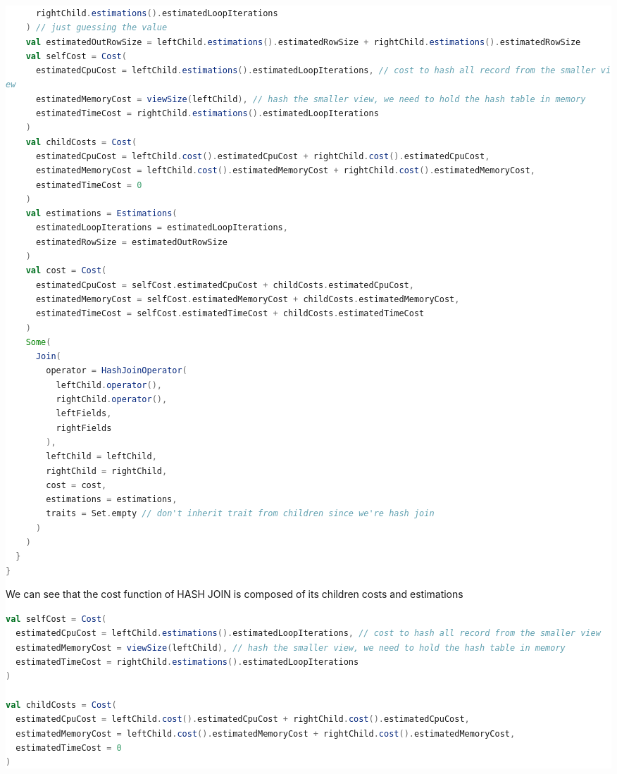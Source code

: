 ```scala
      rightChild.estimations().estimatedLoopIterations
    ) // just guessing the value
    val estimatedOutRowSize = leftChild.estimations().estimatedRowSize + rightChild.estimations().estimatedRowSize
    val selfCost = Cost(
      estimatedCpuCost = leftChild.estimations().estimatedLoopIterations, // cost to hash all record from the smaller view
      estimatedMemoryCost = viewSize(leftChild), // hash the smaller view, we need to hold the hash table in memory
      estimatedTimeCost = rightChild.estimations().estimatedLoopIterations
    )
    val childCosts = Cost(
      estimatedCpuCost = leftChild.cost().estimatedCpuCost + rightChild.cost().estimatedCpuCost,
      estimatedMemoryCost = leftChild.cost().estimatedMemoryCost + rightChild.cost().estimatedMemoryCost,
      estimatedTimeCost = 0
    )
    val estimations = Estimations(
      estimatedLoopIterations = estimatedLoopIterations,
      estimatedRowSize = estimatedOutRowSize
    )
    val cost = Cost(
      estimatedCpuCost = selfCost.estimatedCpuCost + childCosts.estimatedCpuCost,
      estimatedMemoryCost = selfCost.estimatedMemoryCost + childCosts.estimatedMemoryCost,
      estimatedTimeCost = selfCost.estimatedTimeCost + childCosts.estimatedTimeCost
    )
    Some(
      Join(
        operator = HashJoinOperator(
          leftChild.operator(),
          rightChild.operator(),
          leftFields,
          rightFields
        ),
        leftChild = leftChild,
        rightChild = rightChild,
        cost = cost,
        estimations = estimations,
        traits = Set.empty // don't inherit trait from children since we're hash join
      )
    )
  }
}

```

We can see that the cost function of HASH JOIN is composed of its children costs and estimations

```scala
val selfCost = Cost(
  estimatedCpuCost = leftChild.estimations().estimatedLoopIterations, // cost to hash all record from the smaller view
  estimatedMemoryCost = viewSize(leftChild), // hash the smaller view, we need to hold the hash table in memory
  estimatedTimeCost = rightChild.estimations().estimatedLoopIterations
)

val childCosts = Cost(
  estimatedCpuCost = leftChild.cost().estimatedCpuCost + rightChild.cost().estimatedCpuCost,
  estimatedMemoryCost = leftChild.cost().estimatedMemoryCost + rightChild.cost().estimatedMemoryCost,
  estimatedTimeCost = 0
)

```